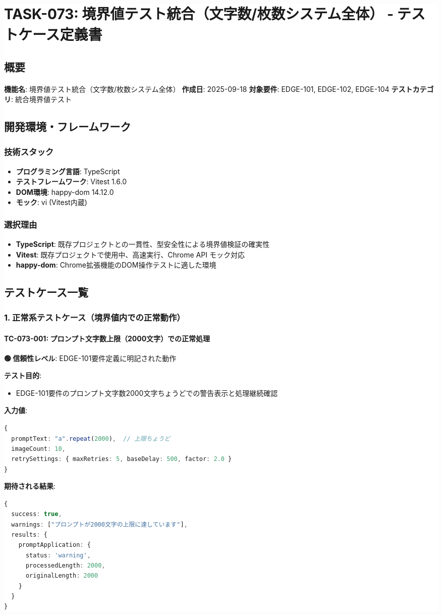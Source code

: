 # TASK-073: 境界値テスト統合（文字数/枚数システム全体） - テストケース定義書

## 概要

**機能名**: 境界値テスト統合（文字数/枚数システム全体）
**作成日**: 2025-09-18
**対象要件**: EDGE-101, EDGE-102, EDGE-104
**テストカテゴリ**: 統合境界値テスト

## 開発環境・フレームワーク

### 技術スタック
- **プログラミング言語**: TypeScript
- **テストフレームワーク**: Vitest 1.6.0
- **DOM環境**: happy-dom 14.12.0
- **モック**: vi (Vitest内蔵)

### 選択理由
- **TypeScript**: 既存プロジェクトとの一貫性、型安全性による境界値検証の確実性
- **Vitest**: 既存プロジェクトで使用中、高速実行、Chrome API モック対応
- **happy-dom**: Chrome拡張機能のDOM操作テストに適した環境

## テストケース一覧

### 1. 正常系テストケース（境界値内での正常動作）

#### TC-073-001: プロンプト文字数上限（2000文字）での正常処理
**🟢 信頼性レベル**: EDGE-101要件定義に明記された動作

**テスト目的**:
- EDGE-101要件のプロンプト文字数2000文字ちょうどでの警告表示と処理継続確認

**入力値**:
```typescript
{
  promptText: "a".repeat(2000),  // 上限ちょうど
  imageCount: 10,
  retrySettings: { maxRetries: 5, baseDelay: 500, factor: 2.0 }
}
```

**期待される結果**:
```typescript
{
  success: true,
  warnings: ["プロンプトが2000文字の上限に達しています"],
  results: {
    promptApplication: {
      status: 'warning',
      processedLength: 2000,
      originalLength: 2000
    }
  }
}
```
